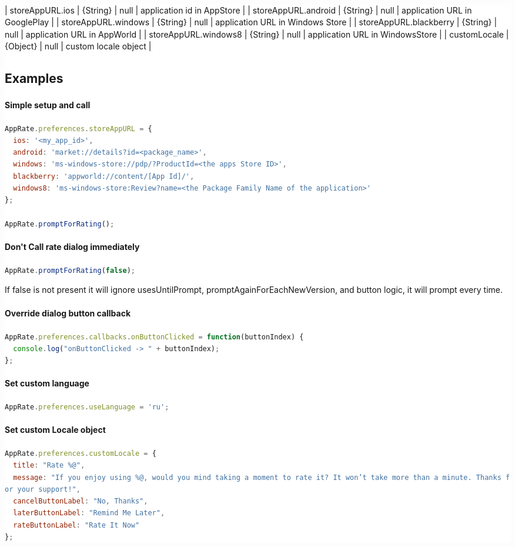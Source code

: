 | storeAppURL.ios | {String} | null | application id in AppStore |
| storeAppURL.android | {String} | null | application URL in GooglePlay |
| storeAppURL.windows | {String} | null | application URL in Windows Store |
| storeAppURL.blackberry | {String} | null | application URL in AppWorld |
| storeAppURL.windows8 | {String} | null | application URL in WindowsStore |
| customLocale | {Object} | null | custom locale object |

## Examples ##

#### Simple setup and call ####

```javascript
AppRate.preferences.storeAppURL = {
  ios: '<my_app_id>',
  android: 'market://details?id=<package_name>',
  windows: 'ms-windows-store://pdp/?ProductId=<the apps Store ID>',
  blackberry: 'appworld://content/[App Id]/',
  windows8: 'ms-windows-store:Review?name=<the Package Family Name of the application>'
};

AppRate.promptForRating();
```

#### Don't Call rate dialog immediately ####

```javascript
AppRate.promptForRating(false);
```
If false is not present it will ignore usesUntilPrompt, promptAgainForEachNewVersion, and button logic, it will prompt every time.

#### Override dialog button callback ####

```javascript
AppRate.preferences.callbacks.onButtonClicked = function(buttonIndex) {
  console.log("onButtonClicked -> " + buttonIndex);
};
```

#### Set custom language ####

```javascript
AppRate.preferences.useLanguage = 'ru';
```

#### Set custom Locale object ####

```javascript
AppRate.preferences.customLocale = {
  title: "Rate %@",
  message: "If you enjoy using %@, would you mind taking a moment to rate it? It won’t take more than a minute. Thanks for your support!",
  cancelButtonLabel: "No, Thanks",
  laterButtonLabel: "Remind Me Later",
  rateButtonLabel: "Rate It Now"
};
```
